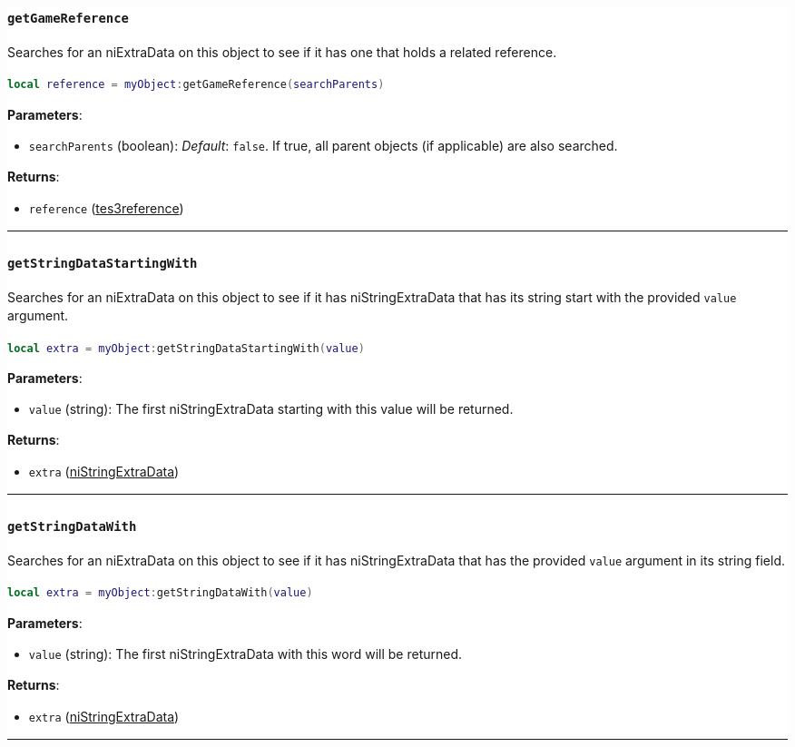 ### `getGameReference`
<div class="search_terms" style="display: none">getgamereference, gamereference</div>

Searches for an niExtraData on this object to see if it has one that holds a related reference.

```lua
local reference = myObject:getGameReference(searchParents)
```

**Parameters**:

* `searchParents` (boolean): *Default*: `false`. If true, all parent objects (if applicable) are also searched.

**Returns**:

* `reference` ([tes3reference](../types/tes3reference.md))

***

### `getStringDataStartingWith`
<div class="search_terms" style="display: none">getstringdatastartingwith, stringdatastartingwith</div>

Searches for an niExtraData on this object to see if it has niStringExtraData that has its string start with the provided `value` argument.

```lua
local extra = myObject:getStringDataStartingWith(value)
```

**Parameters**:

* `value` (string): The first niStringExtraData starting with this value will be returned.

**Returns**:

* `extra` ([niStringExtraData](../types/niStringExtraData.md))

***

### `getStringDataWith`
<div class="search_terms" style="display: none">getstringdatawith, stringdatawith</div>

Searches for an niExtraData on this object to see if it has niStringExtraData that has the provided `value` argument in its string field.

```lua
local extra = myObject:getStringDataWith(value)
```

**Parameters**:

* `value` (string): The first niStringExtraData with this word will be returned.

**Returns**:

* `extra` ([niStringExtraData](../types/niStringExtraData.md))

***

